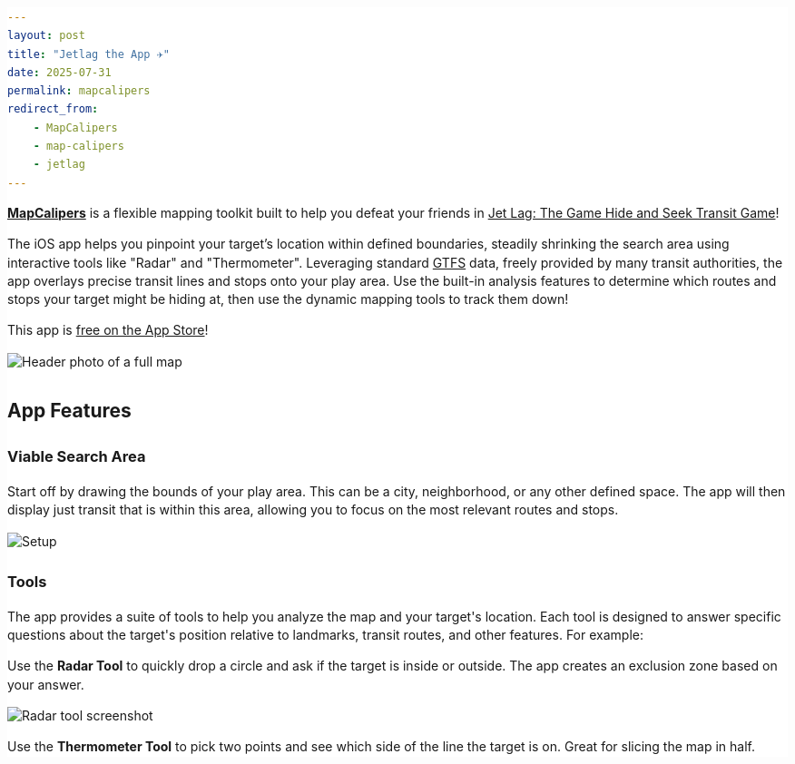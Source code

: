 ```yaml
---
layout: post
title: "Jetlag the App ✈️"
date: 2025-07-31
permalink: mapcalipers
redirect_from:
    - MapCalipers
    - map-calipers
    - jetlag
---
```




 [**MapCalipers**](https://apps.apple.com/us/app/map-calipers/id6746725018) is a flexible mapping toolkit built to help you defeat your friends in [Jet Lag: The Game Hide and Seek Transit Game](https://store.nebula.tv/products/hideandseek)!

The iOS app helps you pinpoint your target’s location within defined boundaries, steadily shrinking the search area using interactive tools like "Radar" and "Thermometer". Leveraging standard [GTFS](https://gtfs.org/) data, freely provided by many transit authorities, the app overlays precise transit lines and stops onto your play area. Use the built-in analysis features to determine which routes and stops your target might be hiding at, then use the dynamic mapping tools to track them down!



This app is [free on the App Store](https://apps.apple.com/us/app/map-calipers/id6746725018)!

<img src="{{site.url}}/assets/resources-mapcalipers/cta.png" width="250" alt="Header photo of a full map">

## App Features

### Viable Search Area

Start off by drawing the bounds of your play area. This can be a city, neighborhood, or any other defined space. The app will then display just transit that is within this area, allowing you to focus on the most relevant routes and stops.

<img src="{{site.url}}/assets/resources-mapcalipers/setup.png" width="250" alt="Setup">


### Tools

The app provides a suite of tools to help you analyze the map and your target's location. Each tool is designed to answer specific questions about the target's position relative to landmarks, transit routes, and other features. For example:

Use the **Radar Tool** to quickly drop a circle and ask if the target is inside or outside. The app creates an exclusion zone based on your answer.

<img src="{{site.url}}/assets/resources-mapcalipers/radar.png" width="250" alt="Radar tool screenshot">

Use the **Thermometer Tool** to pick two points and see which side of the line the target is on. Great for slicing the map in half.
